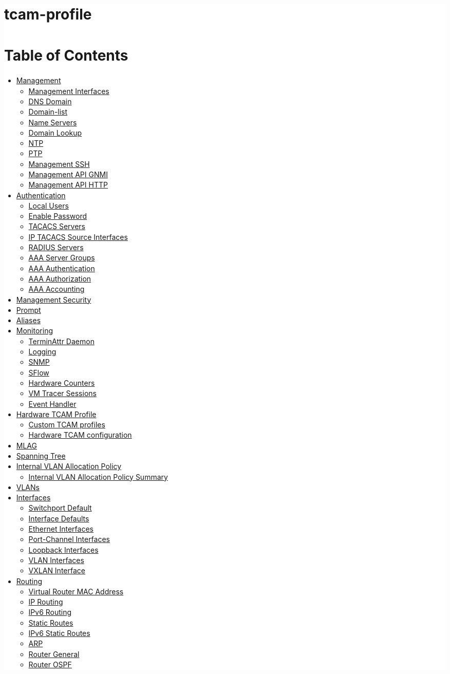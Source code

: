 # tcam-profile

# Table of Contents


- [Management](#management)
  - [Management Interfaces](#management-interfaces)
  - [DNS Domain](#dns-domain)
  - [Domain-list](#domain-list)
  - [Name Servers](#name-servers)
  - [Domain Lookup](#domain-lookup)
  - [NTP](#ntp)
  - [PTP](#ptp)
  - [Management SSH](#management-ssh)
  - [Management API GNMI](#management-api-gnmi)
  - [Management API HTTP](#management-api-http)
- [Authentication](#authentication)
  - [Local Users](#local-users)
  - [Enable Password](#enable-password)
  - [TACACS Servers](#tacacs-servers)
  - [IP TACACS Source Interfaces](#ip-tacacs-source-interfaces)
  - [RADIUS Servers](#radius-servers)
  - [AAA Server Groups](#aaa-server-groups)
  - [AAA Authentication](#aaa-authentication)
  - [AAA Authorization](#aaa-authorization)
  - [AAA Accounting](#aaa-accounting)
- [Management Security](#management-security)
- [Prompt](#prompt)
- [Aliases](#aliases)
- [Monitoring](#monitoring)
  - [TerminAttr Daemon](#terminattr-daemon)
  - [Logging](#logging)
  - [SNMP](#snmp)
  - [SFlow](#sflow)
  - [Hardware Counters](#hardware-counters)
  - [VM Tracer Sessions](#vm-tracer-sessions)
  - [Event Handler](#event-handler)
- [Hardware TCAM Profile](#hardware-tcam-profile)
  - [Custom TCAM profiles](#custom-tcam-profiles)
  - [Hardware TCAM configuration](#hardware-tcam-configuration)
- [MLAG](#mlag)
- [Spanning Tree](#spanning-tree)
- [Internal VLAN Allocation Policy](#internal-vlan-allocation-policy)
  - [Internal VLAN Allocation Policy Summary](#internal-vlan-allocation-policy-summary)
- [VLANs](#vlans)
- [Interfaces](#interfaces)
  - [Switchport Default](#switchport-default)
  - [Interface Defaults](#interface-defaults)
  - [Ethernet Interfaces](#ethernet-interfaces)
  - [Port-Channel Interfaces](#port-channel-interfaces)
  - [Loopback Interfaces](#loopback-interfaces)
  - [VLAN Interfaces](#vlan-interfaces)
  - [VXLAN Interface](#vxlan-interface)
- [Routing](#routing)
  - [Virtual Router MAC Address](#virtual-router-mac-address)
  - [IP Routing](#ip-routing)
  - [IPv6 Routing](#ipv6-routing)
  - [Static Routes](#static-routes)
  - [IPv6 Static Routes](#ipv6-static-routes)
  - [ARP](#arp)
  - [Router General](#router-general)
  - [Router OSPF](#router-ospf)